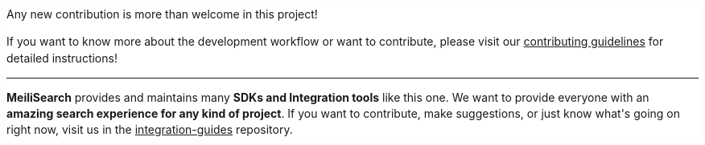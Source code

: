 Any new contribution is more than welcome in this project!

If you want to know more about the development workflow or want to contribute, please visit our [contributing guidelines](/CONTRIBUTING.md) for detailed instructions!

<hr>

**MeiliSearch** provides and maintains many **SDKs and Integration tools** like this one. We want to provide everyone with an **amazing search experience for any kind of project**. If you want to contribute, make suggestions, or just know what's going on right now, visit us in the [integration-guides](https://github.com/meilisearch/integration-guides) repository.
